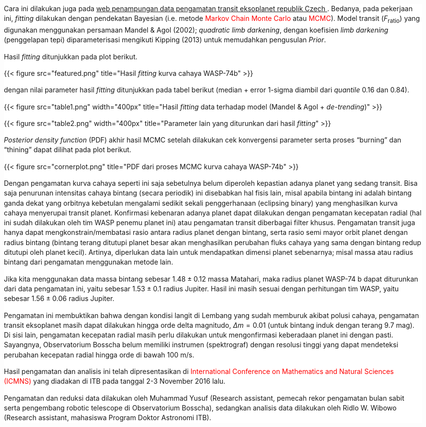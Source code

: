 Cara ini dilakukan juga pada <a href="http://var2.astro.cz/EN/" target="_blank"> web penampungan data pengamatan transit eksoplanet republik Czech </a>. Bedanya, pada pekerjaan ini, *fitting* dilakukan dengan pendekatan Bayesian (i.e. metode <font color='red'>Markov Chain Monte Carlo</font> atau <font color='red'>MCMC</font>). Model transit ($F_\mathrm{ratio}$) yang digunakan menggunakan persamaan Mandel & Agol (2002); *quadratic limb darkening*, dengan koefisien *limb darkening* (penggelapan tepi) diparameterisasi mengikuti Kipping (2013) untuk memudahkan pengusulan *Prior*.

Hasil *fitting* ditunjukkan pada plot berikut.

{{< figure src="featured.png" title="Hasil *fitting* kurva cahaya WASP-74b" >}}

dengan nilai parameter hasil *fitting* ditunjukkan pada tabel berikut (median + error 1-sigma diambil dari *quantile* 0.16 dan 0.84).

{{< figure src="table1.png" width="400px" title="Hasil *fitting* data terhadap model (Mandel & Agol + *de-trending*)" >}}

{{< figure src="table2.png" width="400px" title="Parameter lain yang diturunkan dari hasil *fitting*" >}}



*Posterior density function* (PDF) akhir hasil MCMC setelah dilakukan cek konvergensi parameter serta proses “burning” dan “thining” dapat dilihat pada plot berikut.

{{< figure src="cornerplot.png" title="PDF dari proses MCMC kurva cahaya WASP-74b" >}}

Dengan pengamatan kurva cahaya seperti ini saja sebetulnya belum diperoleh kepastian adanya planet yang sedang transit. Bisa saja penurunan intensitas cahaya bintang (secara periodik) ini disebabkan hal fisis lain, misal apabila bintang ini adalah bintang ganda dekat yang orbitnya kebetulan mengalami sedikit sekali penggerhanaan (eclipsing binary) yang menghasilkan kurva cahaya menyerupai transit planet. Konfirmasi kebenaran adanya planet dapat dilakukan dengan pengamatan kecepatan radial (hal ini sudah dilakukan oleh tim WASP penemu planet ini) atau pengamatan transit diberbagai filter khusus. Pengamatan transit juga hanya dapat mengkonstrain/membatasi rasio antara radius planet dengan bintang, serta rasio semi mayor orbit planet dengan radius bintang (bintang terang ditutupi planet besar akan menghasilkan perubahan fluks cahaya yang sama dengan bintang redup ditutupi oleh planet kecil). Artinya, diperlukan data lain untuk mendapatkan dimensi planet sebenarnya; misal massa atau radius bintang dari pengamatan menggunakan metode lain.

Jika kita menggunakan data massa bintang sebesar $1.48 \pm 0.12$ massa Matahari, maka radius planet WASP-74 b dapat diturunkan dari data pengamatan ini, yaitu sebesar $1.53 \pm 0.1$ radius Jupiter. Hasil ini masih sesuai dengan perhitungan tim WASP, yaitu sebesar $1.56 \pm 0.06$ radius Jupiter.

Pengamatan ini membuktikan bahwa dengan kondisi langit di Lembang yang sudah memburuk akibat polusi cahaya, pengamatan transit eksoplanet masih dapat dilakukan hingga orde delta magnitudo, $\Delta m = 0.01$ (untuk bintang induk dengan terang 9.7 mag). Di sisi lain, pengamatan kecepatan radial masih perlu dilakukan untuk mengonfirmasi keberadaan planet ini dengan pasti. Sayangnya, Observatorium Bosscha belum memiliki instrumen (spektrograf)  dengan resolusi tinggi yang dapat mendeteksi perubahan kecepatan radial hingga orde di bawah 100 m/s.

Hasil pengamatan dan analisis ini telah dipresentasikan di <font color='red'>International Conference on Mathematics and Natural Sciences (ICMNS)</font> yang diadakan di ITB pada tanggal 2-3 November 2016 lalu.

Pengamatan dan reduksi data dilakukan oleh Muhammad Yusuf (Research assistant, pemecah rekor pengamatan bulan sabit serta pengembang robotic telescope di Observatorium Bosscha), sedangkan analisis data dilakukan oleh Ridlo W. Wibowo (Research assistant, mahasiswa Program Doktor Astronomi ITB).